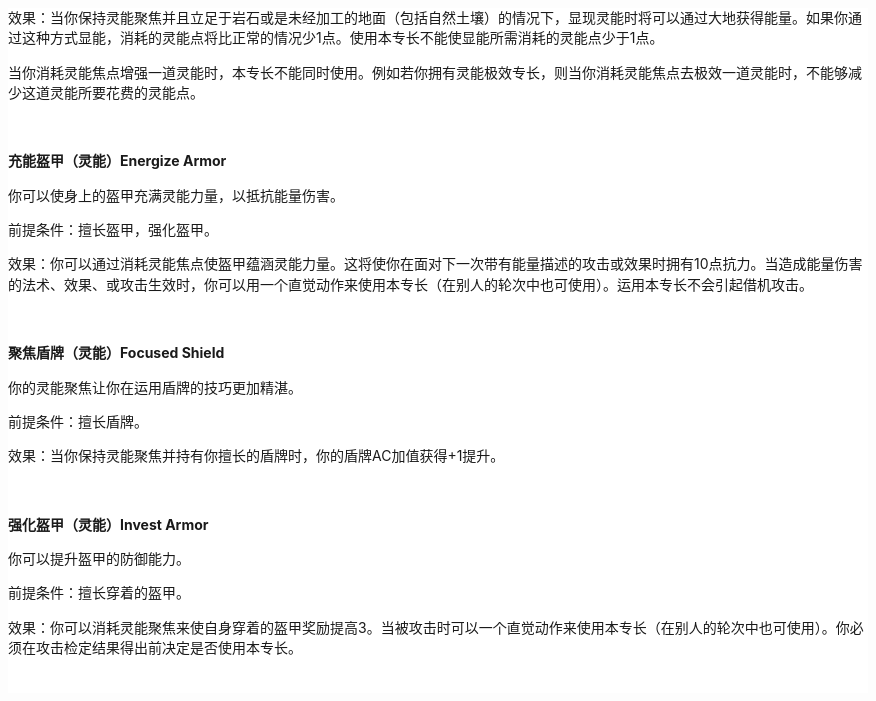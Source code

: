 
效果：当你保持灵能聚焦并且立足于岩石或是未经加工的地面（包括自然土壤）的情况下，显现灵能时将可以通过大地获得能量。如果你通过这种方式显能，消耗的灵能点将比正常的情况少1点。使用本专长不能使显能所需消耗的灵能点少于1点。


当你消耗灵能焦点增强一道灵能时，本专长不能同时使用。例如若你拥有灵能极效专长，则当你消耗灵能焦点去极效一道灵能时，不能够减少这道灵能所要花费的灵能点。


 


**充能盔甲（灵能）Energize Armor**


你可以使身上的盔甲充满灵能力量，以抵抗能量伤害。


前提条件：擅长盔甲，强化盔甲。


效果：你可以通过消耗灵能焦点使盔甲蕴涵灵能力量。这将使你在面对下一次带有能量描述的攻击或效果时拥有10点抗力。当造成能量伤害的法术、效果、或攻击生效时，你可以用一个直觉动作来使用本专长（在别人的轮次中也可使用）。运用本专长不会引起借机攻击。


 


**聚焦盾牌（灵能）Focused Shield**


你的灵能聚焦让你在运用盾牌的技巧更加精湛。


前提条件：擅长盾牌。


效果：当你保持灵能聚焦并持有你擅长的盾牌时，你的盾牌AC加值获得+1提升。


 


**强化盔甲（灵能）Invest Armor**


你可以提升盔甲的防御能力。


前提条件：擅长穿着的盔甲。


效果：你可以消耗灵能聚焦来使自身穿着的盔甲奖励提高3。当被攻击时可以一个直觉动作来使用本专长（在别人的轮次中也可使用）。你必须在攻击检定结果得出前决定是否使用本专长。


 






